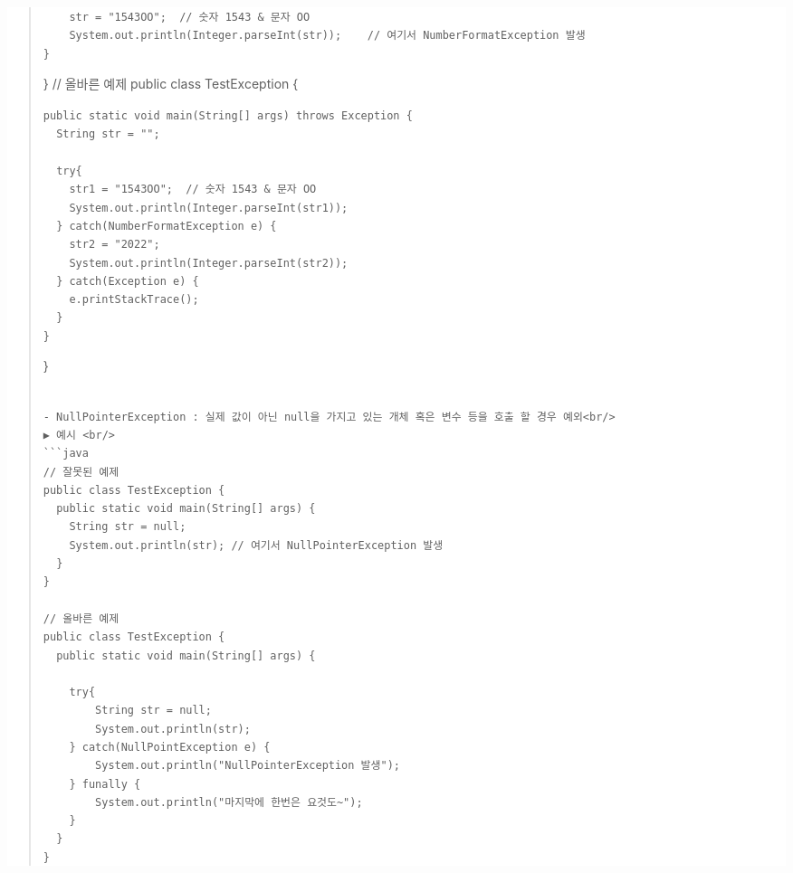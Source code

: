   >       
  >         str = "1543OO";  // 숫자 1543 & 문자 OO
  >         System.out.println(Integer.parseInt(str));    // 여기서 NumberFormatException 발생
  >     }
  >   }
  >   // 올바른 예제
  >   public class TestException {
  >     
  >     public static void main(String[] args) throws Exception {
  >       String str = "";
  >       
  >       try{
  >         str1 = "1543OO";  // 숫자 1543 & 문자 OO
  >         System.out.println(Integer.parseInt(str1));    
  >       } catch(NumberFormatException e) {
  >         str2 = "2022";
  >         System.out.println(Integer.parseInt(str2));
  >       } catch(Exception e) {
  >         e.printStackTrace();
  >       }
  >     }
  >   }
  >   ```
  > 
  >   - NullPointerException : 실제 값이 아닌 null을 가지고 있는 개체 혹은 변수 등을 호출 할 경우 예외<br/> 
  >   ▶ 예시 <br/> 
  >   ```java
  >   // 잘못된 예제
  >   public class TestException {
  >     public static void main(String[] args) {
  >       String str = null;
  >       System.out.println(str); // 여기서 NullPointerException 발생
  >     }
  >   }
  >   
  >   // 올바른 예제
  >   public class TestException {
  >     public static void main(String[] args) {
  >     
  >       try{
  >           String str = null;
  >           System.out.println(str); 
  >       } catch(NullPointException e) {
  >           System.out.println("NullPointerException 발생");
  >       } funally {
  >           System.out.println("마지막에 한번은 요것도~");
  >       }
  >     }
  >   }
  >   ```
